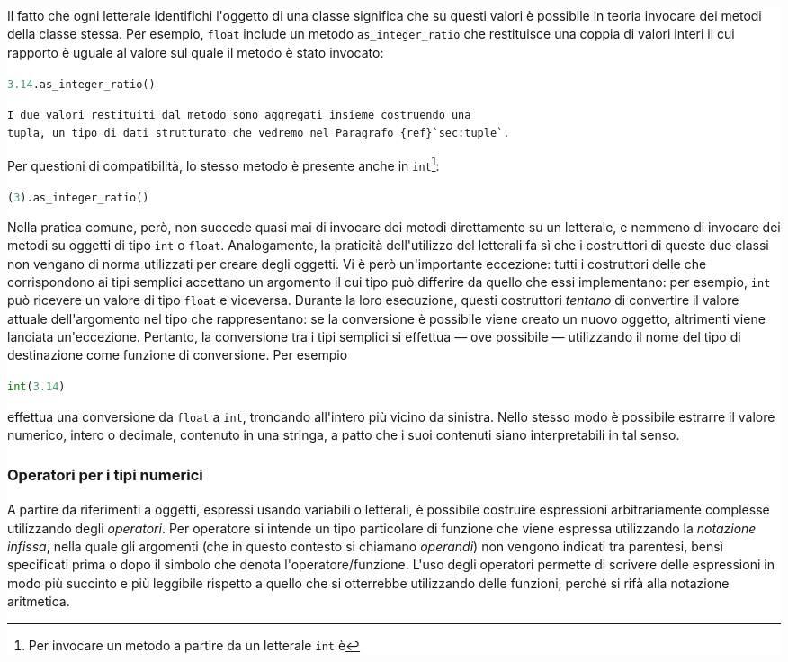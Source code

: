 Il fatto che ogni letterale identifichi l'oggetto di una classe
significa che su questi valori è possibile in teoria invocare dei metodi della
classe stessa. Per esempio, `float` include un metodo `as_integer_ratio` che 
restituisce una coppia di valori interi il cui rapporto è uguale al valore sul
quale il metodo è stato invocato:

```python
3.14.as_integer_ratio()
```

```{margin}
I due valori restituiti dal metodo sono aggregati insieme costruendo una
tupla, un tipo di dati strutturato che vedremo nel Paragrafo {ref}`sec:tuple`.
```

Per questioni di compatibilità, lo stesso metodo è presente anche in
`int`[^int-method]:

```python
(3).as_integer_ratio()
```

Nella pratica comune, però, non succede quasi mai di invocare dei metodi
direttamente su un letterale, e nemmeno di invocare dei metodi su oggetti
di tipo `int` o `float`. Analogamente, la praticità dell'utilizzo del
letterali fa sì che i costruttori di queste due classi non vengano di norma
utilizzati per creare degli oggetti. Vi è però un'importante eccezione:
tutti i costruttori delle che corrispondono ai tipi semplici accettano un
argomento il cui tipo può differire da quello che essi implementano: per
esempio, `int` può ricevere un valore di tipo `float` e viceversa. Durante
la loro esecuzione, questi costruttori _tentano_ di convertire il valore
attuale dell'argomento nel tipo che rappresentano: se la conversione è
possibile viene creato un nuovo oggetto, altrimenti viene lanciata
un'eccezione. Pertanto, la conversione tra i tipi semplici si
effettua &mdash; ove possibile &mdash;  utilizzando il nome del tipo di
destinazione come funzione di conversione. Per esempio

```python
int(3.14)
```

effettua una conversione da `float` a `int`, troncando all'intero più vicino da
sinistra. Nello stesso modo è possibile estrarre il valore numerico, intero o
decimale, contenuto in una stringa, a patto che i suoi contenuti siano
interpretabili in tal senso.

### Operatori per i tipi numerici

A partire da riferimenti a oggetti, espressi usando variabili o letterali, è
possibile costruire espressioni arbitrariamente complesse utilizzando degli
_operatori_. Per operatore si intende un tipo particolare di funzione che viene
espressa utilizzando la _notazione infissa_, nella quale gli argomenti (che in
questo contesto si chiamano _operandi_) non vengono indicati tra parentesi,
bensì specificati prima o dopo il simbolo che denota l'operatore/funzione.
L'uso degli operatori permette di scrivere delle espressioni in modo più
succinto e più leggibile rispetto a quello che si otterrebbe utilizzando delle
funzioni, perché si rifà alla notazione aritmetica.


[^42]: Gli informatici usano spessissimo il numero 42 come «valore predefinito»
[^int-prefix]: La sintassi completa per scrivere un letterale di tipo intero
[^bigint]: Può capitare che nonostante un numero intero sia _memorizzabile_,
[^double]: In realtà determinare il numero esatto di byte usato per
[^int-method]: Per invocare un metodo a partire da un letterale `int` è
[^is-behaviour]: In realtà, il funzionamento di `is` è molto complicato da
[^bug]: Gli informatici usano il termine _bug_ (talvolta si usa la dicutura più
[^flyweight]: Questa funzionalità è tipica di un particolare _pattern_ di
[^unita-immaginaria]: La notazione matematica adottata per l'unità immaginaria
[^singoletto]: È questa la situazione tipica di una _classe singoletto_, che si
[^aisnone]: Quando si crea una nuova classe in Python, è possibile ridefinire
[^class-method]: Il metodo `strptime` rappresenta un esmepio di _metodo